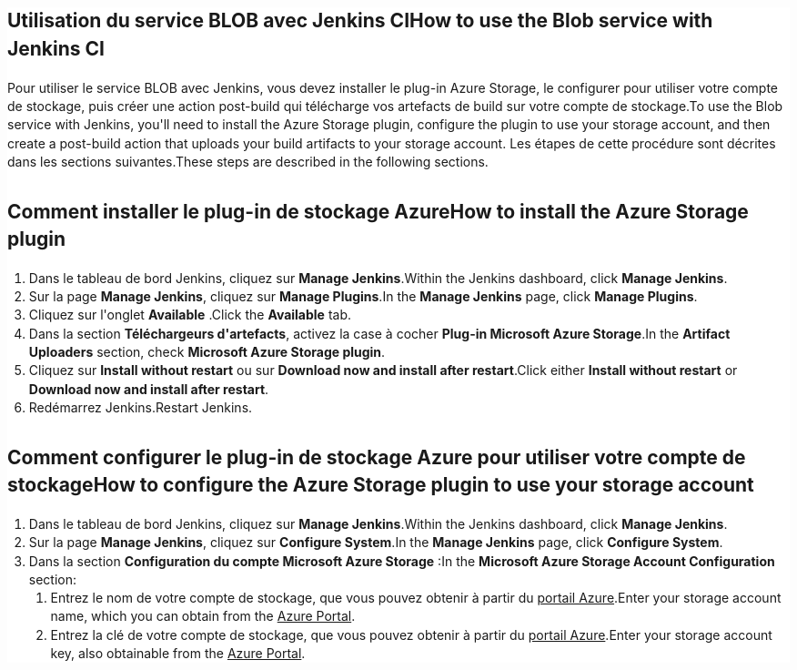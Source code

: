 ## <a name="how-to-use-the-blob-service-with-jenkins-ci"></a><span data-ttu-id="54e6f-135">Utilisation du service BLOB avec Jenkins CI</span><span class="sxs-lookup"><span data-stu-id="54e6f-135">How to use the Blob service with Jenkins CI</span></span>
<span data-ttu-id="54e6f-136">Pour utiliser le service BLOB avec Jenkins, vous devez installer le plug-in Azure Storage, le configurer pour utiliser votre compte de stockage, puis créer une action post-build qui télécharge vos artefacts de build sur votre compte de stockage.</span><span class="sxs-lookup"><span data-stu-id="54e6f-136">To use the Blob service with Jenkins, you'll need to install the Azure Storage plugin, configure the plugin to use your storage account, and then create a post-build action that uploads your build artifacts to your storage account.</span></span> <span data-ttu-id="54e6f-137">Les étapes de cette procédure sont décrites dans les sections suivantes.</span><span class="sxs-lookup"><span data-stu-id="54e6f-137">These steps are described in the following sections.</span></span>

## <a name="how-to-install-the-azure-storage-plugin"></a><span data-ttu-id="54e6f-138">Comment installer le plug-in de stockage Azure</span><span class="sxs-lookup"><span data-stu-id="54e6f-138">How to install the Azure Storage plugin</span></span>
1. <span data-ttu-id="54e6f-139">Dans le tableau de bord Jenkins, cliquez sur **Manage Jenkins**.</span><span class="sxs-lookup"><span data-stu-id="54e6f-139">Within the Jenkins dashboard, click **Manage Jenkins**.</span></span>
2. <span data-ttu-id="54e6f-140">Sur la page **Manage Jenkins**, cliquez sur **Manage Plugins**.</span><span class="sxs-lookup"><span data-stu-id="54e6f-140">In the **Manage Jenkins** page, click **Manage Plugins**.</span></span>
3. <span data-ttu-id="54e6f-141">Cliquez sur l'onglet **Available** .</span><span class="sxs-lookup"><span data-stu-id="54e6f-141">Click the **Available** tab.</span></span>
4. <span data-ttu-id="54e6f-142">Dans la section **Téléchargeurs d'artefacts**, activez la case à cocher **Plug-in Microsoft Azure Storage**.</span><span class="sxs-lookup"><span data-stu-id="54e6f-142">In the **Artifact Uploaders** section, check **Microsoft Azure Storage plugin**.</span></span>
5. <span data-ttu-id="54e6f-143">Cliquez sur **Install without restart** ou sur **Download now and install after restart**.</span><span class="sxs-lookup"><span data-stu-id="54e6f-143">Click either **Install without restart** or **Download now and install after restart**.</span></span>
6. <span data-ttu-id="54e6f-144">Redémarrez Jenkins.</span><span class="sxs-lookup"><span data-stu-id="54e6f-144">Restart Jenkins.</span></span>

## <a name="how-to-configure-the-azure-storage-plugin-to-use-your-storage-account"></a><span data-ttu-id="54e6f-145">Comment configurer le plug-in de stockage Azure pour utiliser votre compte de stockage</span><span class="sxs-lookup"><span data-stu-id="54e6f-145">How to configure the Azure Storage plugin to use your storage account</span></span>
1. <span data-ttu-id="54e6f-146">Dans le tableau de bord Jenkins, cliquez sur **Manage Jenkins**.</span><span class="sxs-lookup"><span data-stu-id="54e6f-146">Within the Jenkins dashboard, click **Manage Jenkins**.</span></span>
2. <span data-ttu-id="54e6f-147">Sur la page **Manage Jenkins**, cliquez sur **Configure System**.</span><span class="sxs-lookup"><span data-stu-id="54e6f-147">In the **Manage Jenkins** page, click **Configure System**.</span></span>
3. <span data-ttu-id="54e6f-148">Dans la section **Configuration du compte Microsoft Azure Storage** :</span><span class="sxs-lookup"><span data-stu-id="54e6f-148">In the **Microsoft Azure Storage Account Configuration** section:</span></span>
   1. <span data-ttu-id="54e6f-149">Entrez le nom de votre compte de stockage, que vous pouvez obtenir à partir du [portail Azure](https://portal.azure.com).</span><span class="sxs-lookup"><span data-stu-id="54e6f-149">Enter your storage account name, which you can obtain from the [Azure Portal](https://portal.azure.com).</span></span>
   2. <span data-ttu-id="54e6f-150">Entrez la clé de votre compte de stockage, que vous pouvez obtenir à partir du [portail Azure](https://portal.azure.com).</span><span class="sxs-lookup"><span data-stu-id="54e6f-150">Enter your storage account key, also obtainable from the [Azure Portal](https://portal.azure.com).</span></span>